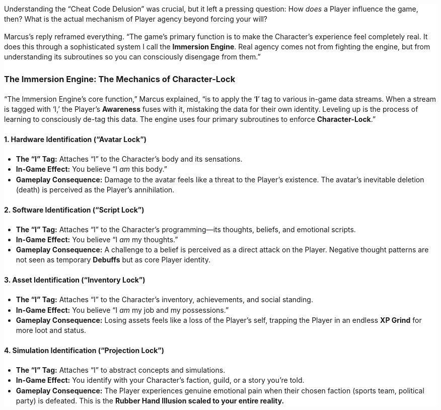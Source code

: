 Understanding the “Cheat Code Delusion” was crucial, but it left a
pressing question: How *does* a Player influence the game, then? What is
the actual mechanism of Player agency beyond forcing your will?

Marcus’s reply reframed everything. “The game’s primary function is to
make the Character’s experience feel completely real. It does this
through a sophisticated system I call the **Immersion Engine**. Real
agency comes not from fighting the engine, but from understanding its
subroutines so you can consciously disengage from them.”

### The Immersion Engine: The Mechanics of Character-Lock

“The Immersion Engine’s core function,” Marcus explained, “is to apply
the ‘**I**’ tag to various in-game data streams. When a stream is tagged
with ‘I,’ the Player’s **Awareness** fuses with it, mistaking the data
for their own identity. Leveling up is the process of learning to
consciously de-tag this data. The engine uses four primary subroutines
to enforce **Character-Lock**.”

#### 1. Hardware Identification (“Avatar Lock”)

- **The “I” Tag:** Attaches “I” to the Character’s body and its
  sensations.
- **In-Game Effect:** You believe “I *am* this body.”
- **Gameplay Consequence:** Damage to the avatar feels like a threat to
  the Player’s existence. The avatar’s inevitable deletion (death) is
  perceived as the Player’s annihilation.

#### 2. Software Identification (“Script Lock”)

- **The “I” Tag:** Attaches “I” to the Character’s programming—its
  thoughts, beliefs, and emotional scripts.
- **In-Game Effect:** You believe “I *am* my thoughts.”
- **Gameplay Consequence:** A challenge to a belief is perceived as a
  direct attack on the Player. Negative thought patterns are not seen as
  temporary **Debuffs** but as core Player identity.

#### 3. Asset Identification (“Inventory Lock”)

- **The “I” Tag:** Attaches “I” to the Character’s inventory,
  achievements, and social standing.
- **In-Game Effect:** You believe “I *am* my job and my possessions.”
- **Gameplay Consequence:** Losing assets feels like a loss of the
  Player’s self, trapping the Player in an endless **XP Grind** for more
  loot and status.

#### 4. Simulation Identification (“Projection Lock”)

- **The “I” Tag:** Attaches “I” to abstract concepts and simulations.
- **In-Game Effect:** You identify with your Character’s faction, guild,
  or a story you’re told.
- **Gameplay Consequence:** The Player experiences genuine emotional
  pain when their chosen faction (sports team, political party) is
  defeated. This is the **Rubber Hand Illusion scaled to your entire
  reality.**
